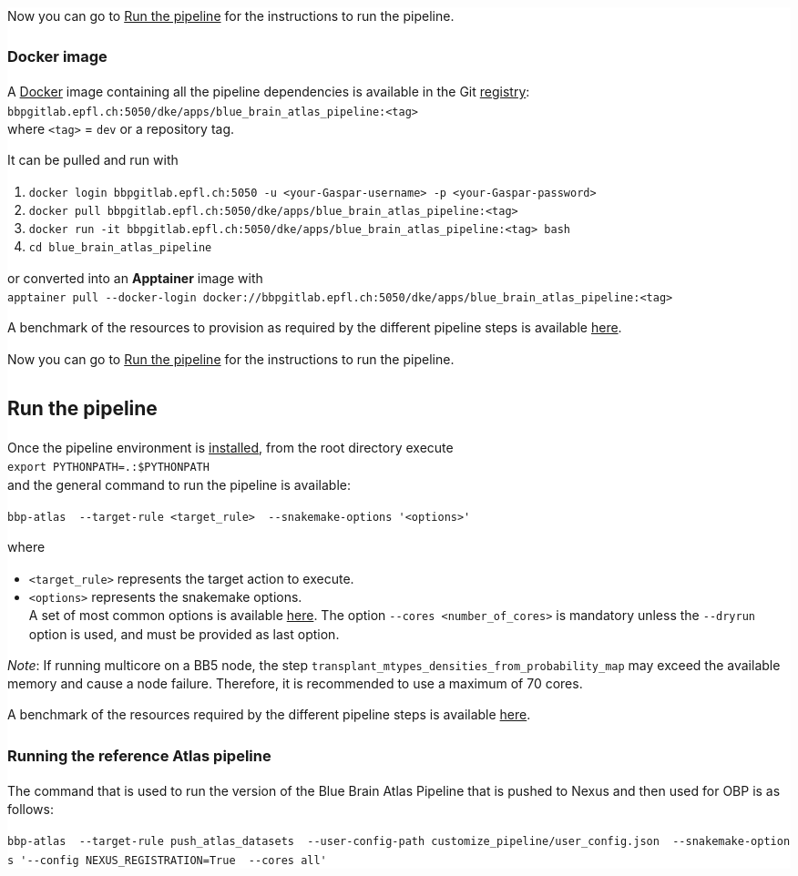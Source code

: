 Now you can go to [Run the pipeline](#run-the-pipeline) for the instructions to run the pipeline.


### Docker image
A [Docker](https://docs.docker.com/reference) image containing all the pipeline dependencies is available in the Git [registry](https://bbpgitlab.epfl.ch/dke/apps/blue_brain_atlas_pipeline/container_registry/159):  
`bbpgitlab.epfl.ch:5050/dke/apps/blue_brain_atlas_pipeline:<tag>`  
where `<tag>` = `dev` or a repository tag. 

It can be pulled and run with  
1. `docker login bbpgitlab.epfl.ch:5050 -u <your-Gaspar-username> -p <your-Gaspar-password>`
2. `docker pull bbpgitlab.epfl.ch:5050/dke/apps/blue_brain_atlas_pipeline:<tag>`
3. `docker run -it bbpgitlab.epfl.ch:5050/dke/apps/blue_brain_atlas_pipeline:<tag> bash`
4. `cd blue_brain_atlas_pipeline`

or converted into an **Apptainer** image with  
`apptainer pull --docker-login docker://bbpgitlab.epfl.ch:5050/dke/apps/blue_brain_atlas_pipeline:<tag>`

A benchmark of the resources to provision as required by the different pipeline steps 
is available [here](#profiling).

Now you can go to [Run the pipeline](#run-the-pipeline) for the instructions to run the pipeline.


## Run the pipeline

Once the pipeline environment is [installed](#installation), from the root directory execute  
`export PYTHONPATH=.:$PYTHONPATH`  
and the general command to run the pipeline is available:
```
bbp-atlas  --target-rule <target_rule>  --snakemake-options '<options>'
```
where
- `<target_rule>` represents the target action to execute.
- `<options>` represents the snakemake options.  
A set of most common options is available [here](#useful-snakemake-options). 
The option  `--cores <number_of_cores>` is mandatory unless the `--dryrun` option is used,
and must be provided as last option.

_Note_: If running multicore on a BB5 node, the step 
`transplant_mtypes_densities_from_probability_map` may exceed the available memory and 
cause a node failure. Therefore, it is recommended to use a maximum of 70 cores.

A benchmark of the resources required by the different pipeline steps is available [here](#profiling).


### Running the reference Atlas pipeline

The command that is used to run the version of the Blue Brain Atlas Pipeline that is 
pushed to Nexus and then used for OBP is as follows:
```
bbp-atlas  --target-rule push_atlas_datasets  --user-config-path customize_pipeline/user_config.json  --snakemake-options '--config NEXUS_REGISTRATION=True  --cores all'
```

